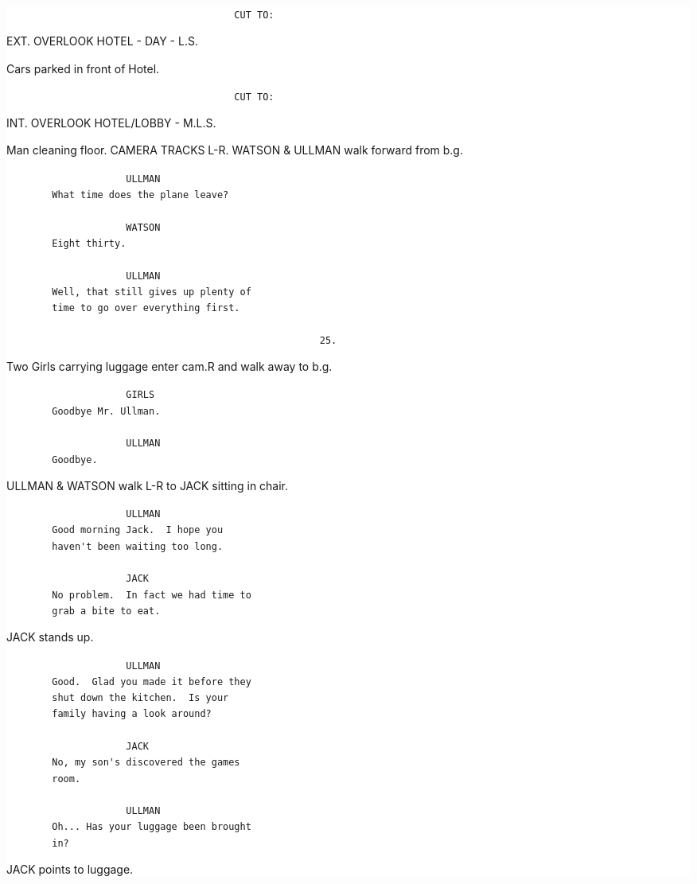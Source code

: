                                             CUT TO:

EXT. OVERLOOK HOTEL - DAY - L.S.

Cars parked in front of Hotel.

                                            CUT TO:

INT. OVERLOOK HOTEL/LOBBY - M.L.S.

Man cleaning floor.  CAMERA TRACKS L-R.  WATSON & ULLMAN
walk forward from b.g.

                         ULLMAN
            What time does the plane leave?

                         WATSON
            Eight thirty.

                         ULLMAN
            Well, that still gives up plenty of
            time to go over everything first.

                                                           25.


Two Girls carrying luggage enter cam.R and walk away to b.g.

                         GIRLS
            Goodbye Mr. Ullman.

                         ULLMAN
            Goodbye.

ULLMAN & WATSON walk L-R to JACK sitting in chair.

                         ULLMAN
            Good morning Jack.  I hope you
            haven't been waiting too long.

                         JACK
            No problem.  In fact we had time to
            grab a bite to eat.

JACK stands up.

                         ULLMAN
            Good.  Glad you made it before they
            shut down the kitchen.  Is your
            family having a look around?

                         JACK
            No, my son's discovered the games
            room.

                         ULLMAN
            Oh... Has your luggage been brought
            in?

JACK points to luggage.
